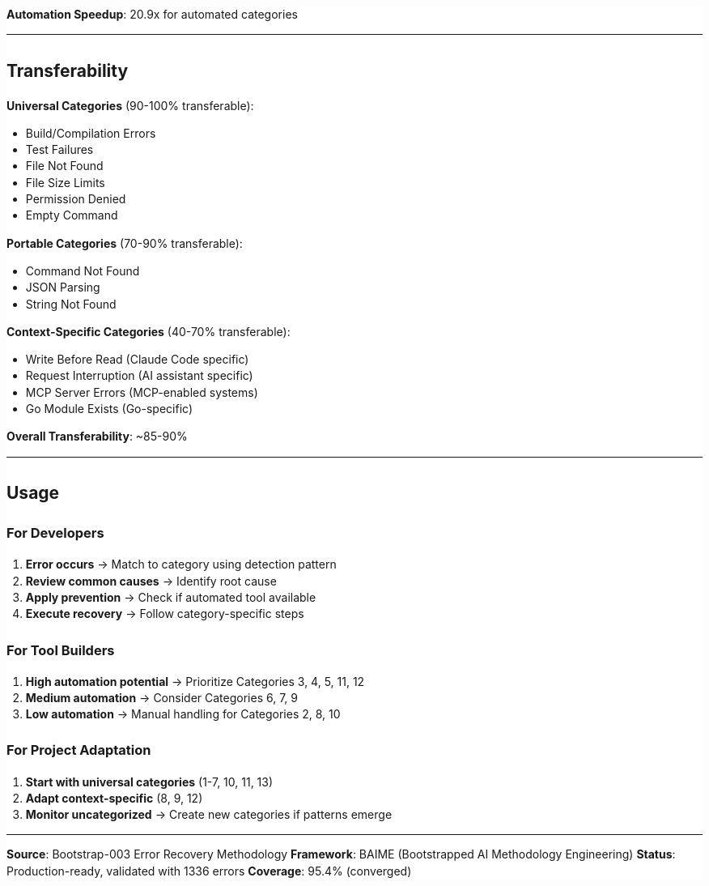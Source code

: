 **Automation Speedup**: 20.9x for automated categories

---

## Transferability

**Universal Categories** (90-100% transferable):
- Build/Compilation Errors
- Test Failures
- File Not Found
- File Size Limits
- Permission Denied
- Empty Command

**Portable Categories** (70-90% transferable):
- Command Not Found
- JSON Parsing
- String Not Found

**Context-Specific Categories** (40-70% transferable):
- Write Before Read (Claude Code specific)
- Request Interruption (AI assistant specific)
- MCP Server Errors (MCP-enabled systems)
- Go Module Exists (Go-specific)

**Overall Transferability**: ~85-90%

---

## Usage

### For Developers

1. **Error occurs** → Match to category using detection pattern
2. **Review common causes** → Identify root cause
3. **Apply prevention** → Check if automated tool available
4. **Execute recovery** → Follow category-specific steps

### For Tool Builders

1. **High automation potential** → Prioritize Categories 3, 4, 5, 11, 12
2. **Medium automation** → Consider Categories 6, 7, 9
3. **Low automation** → Manual handling for Categories 2, 8, 10

### For Project Adaptation

1. **Start with universal categories** (1-7, 10, 11, 13)
2. **Adapt context-specific** (8, 9, 12)
3. **Monitor uncategorized** → Create new categories if patterns emerge

---

**Source**: Bootstrap-003 Error Recovery Methodology
**Framework**: BAIME (Bootstrapped AI Methodology Engineering)
**Status**: Production-ready, validated with 1336 errors
**Coverage**: 95.4% (converged)
